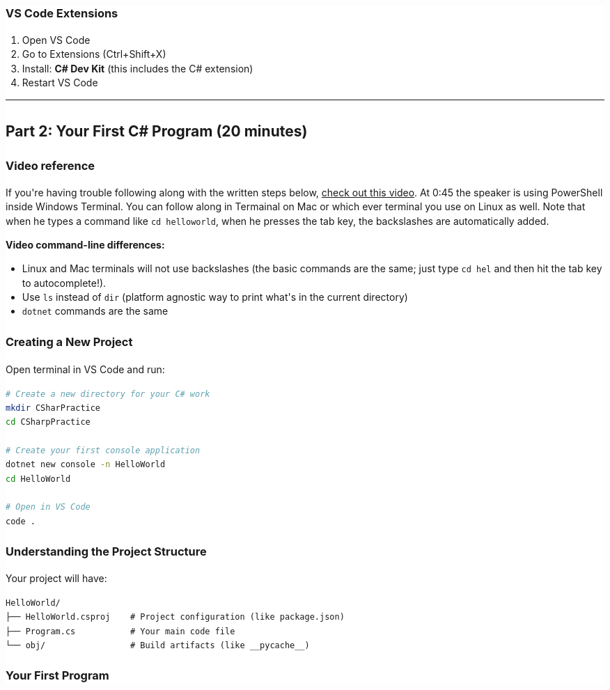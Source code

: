 ### VS Code Extensions
1. Open VS Code
2. Go to Extensions (Ctrl+Shift+X)
3. Install: **C# Dev Kit** (this includes the C# extension)
4. Restart VS Code

---

## Part 2: Your First C# Program (20 minutes)

### Video reference

If you're having trouble following along with the written steps below, [check out this video](https://youtu.be/HFLALzkcjLM?si=z15HqizfXV4CG9oq&t=12).
At 0:45 the speaker is using PowerShell inside Windows Terminal. You can follow along in Termainal on Mac or which ever terminal you use on Linux as well. Note that when he types a command like `cd helloworld`, when he presses the tab key, the backslashes
are automatically added.

**Video command-line differences:**
- Linux and Mac terminals will not use backslashes (the basic commands are the same; just type `cd hel` and then hit the tab key to autocomplete!).
- Use `ls` instead of `dir` (platform agnostic way to print what's in the current directory)
- `dotnet` commands are the same

### Creating a New Project

Open terminal in VS Code and run:
```bash
# Create a new directory for your C# work
mkdir CSharPractice
cd CSharpPractice

# Create your first console application
dotnet new console -n HelloWorld
cd HelloWorld

# Open in VS Code
code .
```

### Understanding the Project Structure

Your project will have:
```
HelloWorld/
├── HelloWorld.csproj    # Project configuration (like package.json)
├── Program.cs           # Your main code file
└── obj/                 # Build artifacts (like __pycache__)
```

### Your First Program
